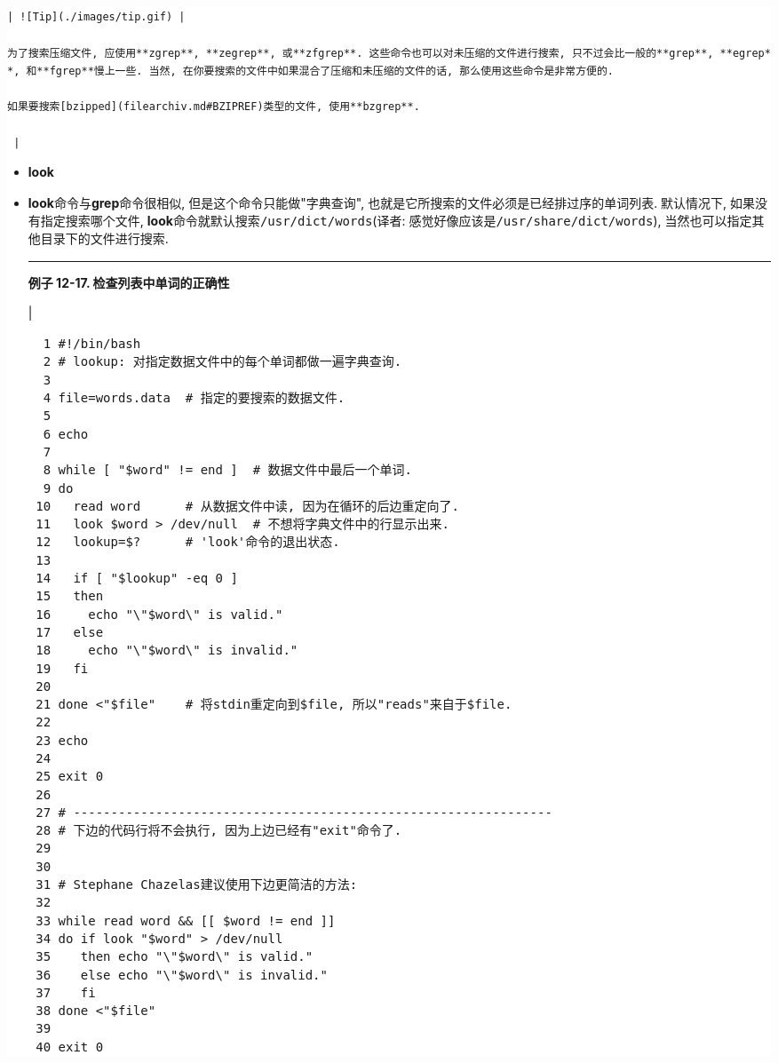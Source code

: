     | ![Tip](./images/tip.gif) | 

    为了搜索压缩文件, 应使用**zgrep**, **zegrep**, 或**zfgrep**. 这些命令也可以对未压缩的文件进行搜索, 只不过会比一般的**grep**, **egrep**, 和**fgrep**慢上一些. 当然, 在你要搜索的文件中如果混合了压缩和未压缩的文件的话, 那么使用这些命令是非常方便的.

    如果要搜索[bzipped](filearchiv.md#BZIPREF)类型的文件, 使用**bzgrep**.

     |

*   **look**
*   **look**命令与**grep**命令很相似, 但是这个命令只能做<span class="QUOTE">"字典查询"</span>, 也就是它所搜索的文件必须是已经排过序的单词列表. 默认情况下, 如果没有指定搜索哪个文件, **look**命令就默认搜索<tt class="FILENAME">/usr/dict/words</tt>(译者: 感觉好像应该是<tt class="FILENAME">/usr/share/dict/words</tt>), 当然也可以指定其他目录下的文件进行搜索.

    * * *

    **例子 12-17\. 检查列表中单词的正确性**

    | 

    <pre class="PROGRAMLISTING">  1 #!/bin/bash
      2 # lookup: 对指定数据文件中的每个单词都做一遍字典查询. 
      3 
      4 file=words.data  # 指定的要搜索的数据文件. 
      5 
      6 echo
      7 
      8 while [ "$word" != end ]  # 数据文件中最后一个单词. 
      9 do
     10   read word      # 从数据文件中读, 因为在循环的后边重定向了. 
     11   look $word > /dev/null  # 不想将字典文件中的行显示出来.
     12   lookup=$?      # 'look'命令的退出状态. 
     13 
     14   if [ "$lookup" -eq 0 ]
     15   then
     16     echo "\"$word\" is valid."
     17   else
     18     echo "\"$word\" is invalid."
     19   fi  
     20 
     21 done <"$file"    # 将stdin重定向到$file, 所以"reads"来自于$file.
     22 
     23 echo
     24 
     25 exit 0
     26 
     27 # ----------------------------------------------------------------
     28 # 下边的代码行将不会执行, 因为上边已经有"exit"命令了.
     29 
     30 
     31 # Stephane Chazelas建议使用下边更简洁的方法:
     32 
     33 while read word && [[ $word != end ]]
     34 do if look "$word" > /dev/null
     35    then echo "\"$word\" is valid."
     36    else echo "\"$word\" is invalid."
     37    fi
     38 done <"$file"
     39 
     40 exit 0</pre>
